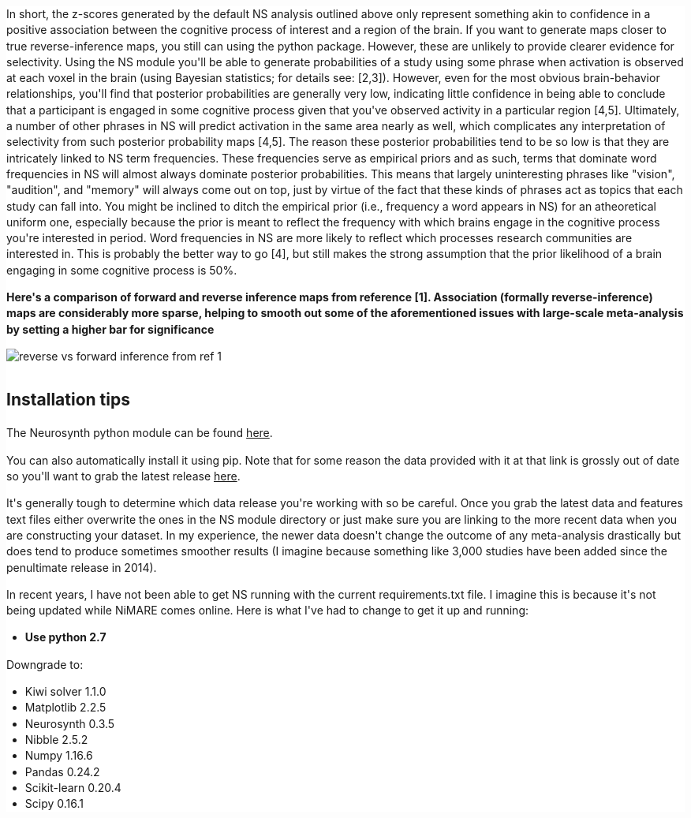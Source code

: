 In short, the z-scores generated by the default NS analysis outlined above only represent something akin to confidence in a positive association between the cognitive process of interest and a region of the brain. If you want to generate maps closer to true reverse-inference maps, you still can using the python package. However, these are unlikely to provide clearer evidence for selectivity. Using the NS module you'll be able to generate probabilities of a study using some phrase when activation is observed at each voxel in the brain (using Bayesian statistics; for details see: [2,3]). However, even for the most obvious brain-behavior relationships, you'll find that posterior probabilities are generally very low, indicating little confidence in being able to conclude that a participant is engaged in some cognitive process given that you've observed activity in a particular region [4,5]. Ultimately, a number of other phrases in NS will predict activation in the same area nearly as well, which complicates any interpretation of selectivity from such posterior probability maps [4,5]. The reason these posterior probabilities tend to be so low is that they are intricately linked to NS term frequencies. These frequencies serve as empirical priors and as such, terms that dominate word frequencies in NS will almost always dominate posterior probabilities. This means that largely uninteresting phrases like "vision", "audition", and "memory" will always come out on top, just by virtue of the fact that these kinds of phrases act as topics that each study can fall into. You might be inclined to ditch the empirical prior (i.e., frequency a word appears in NS) for an atheoretical uniform one, especially because the prior is meant to reflect the frequency with which brains engage in the cognitive process you're interested in period. Word frequencies in NS are more likely to reflect which processes research communities are interested in. This is probably the better way to go [4], but still makes the strong assumption that the prior likelihood of a brain engaging in some cognitive process is 50%. 

**Here's a comparison of forward and reverse inference maps from reference [1]. Association (formally reverse-inference) maps are considerably more sparse, helping to smooth out some of the aforementioned issues with large-scale meta-analysis by setting a higher bar for significance**

![reverse vs forward inference from ref 1](https://media.springernature.com/full/springer-static/image/art%3A10.1038%2Fnmeth.1635/MediaObjects/41592_2011_Article_BFnmeth1635_Fig2_HTML.jpg)


## Installation tips
The Neurosynth python module can be found [here](https://github.com/neurosynth/neurosynth).

You can also automatically install it using pip. Note that for some reason the data provided with it at that link is grossly out of date so you'll want to grab the latest release [here](https://github.com/neurosynth/neurosynth-data).

It's generally tough to determine which data release you're working with so be careful. Once you grab the latest data and features text files either overwrite the ones in the NS module directory or just make sure you are linking to the more recent data when you are constructing your dataset. In my experience, the newer data doesn't change the outcome of any meta-analysis drastically but does tend to produce sometimes smoother results (I imagine because something like 3,000 studies have been added since the penultimate release in 2014). 

In recent years, I have not been able to get NS running with the current requirements.txt file. I imagine this is because it's not being updated while NiMARE comes online. Here is what I've had to change to get it up and running: 
* **Use python 2.7**

Downgrade to:
* Kiwi solver 1.1.0
* Matplotlib 2.2.5
* Neurosynth 0.3.5
* Nibble 2.5.2
* Numpy 1.16.6
* Pandas 0.24.2
* Scikit-learn 0.20.4
* Scipy 0.16.1
